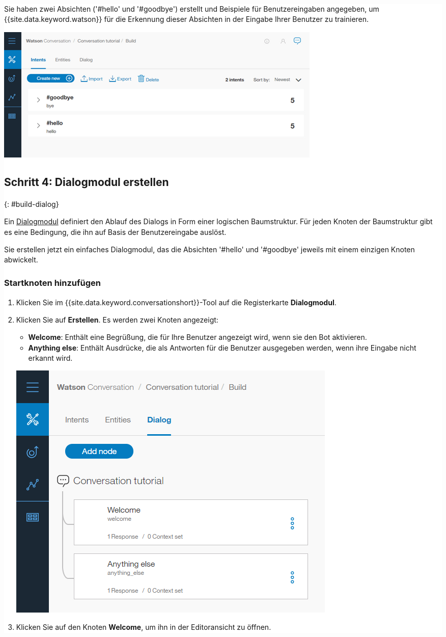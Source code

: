 Sie haben zwei Absichten ('#hello' und '#goodbye') erstellt und Beispiele für Benutzereingaben angegeben, um {{site.data.keyword.watson}} für die Erkennung dieser Absichten in der Eingabe Ihrer Benutzer zu trainieren.

![Zeigt die Seite 'Absichten' mit der Liste der Absichten '#goodbye' und '#hello'.](images/gs-add-intents-result.png)

## Schritt 4: Dialogmodul erstellen
{: #build-dialog}

Ein [Dialogmodul](dialog-build.html) definiert den Ablauf des Dialogs in Form einer logischen Baumstruktur. Für jeden Knoten der Baumstruktur gibt es eine Bedingung, die ihn auf Basis der Benutzereingabe auslöst.

Sie erstellen jetzt ein einfaches Dialogmodul, das die Absichten '#hello' und '#goodbye' jeweils mit einem einzigen Knoten abwickelt. 

### Startknoten hinzufügen

1.  Klicken Sie im {{site.data.keyword.conversationshort}}-Tool auf die Registerkarte **Dialogmodul**.
1.  Klicken Sie auf **Erstellen**. Es werden zwei Knoten angezeigt:
    - **Welcome**: Enthält eine Begrüßung, die für Ihre Benutzer angezeigt wird, wenn sie den Bot aktivieren.
    - **Anything else**: Enthält Ausdrücke, die als Antworten für die Benutzer ausgegeben werden, wenn ihre Eingabe nicht erkannt wird.

    ![Zeigt die Baumstruktur für das Dialogmodul mit den Knoten 'Welcome' und 'Anything else'.](images/gs-add-dialog-node-animated-cover.png)
1.  Klicken Sie auf den Knoten **Welcome**, um ihn in der Editoransicht zu öffnen. 